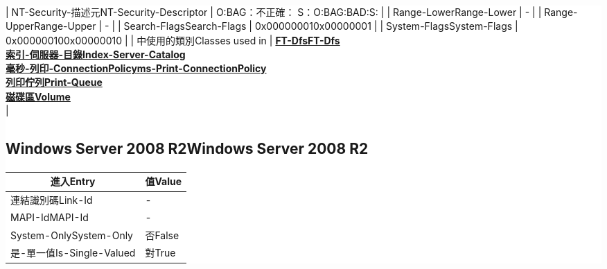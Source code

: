 | <span data-ttu-id="db593-222">NT-Security-描述元</span><span class="sxs-lookup"><span data-stu-id="db593-222">NT-Security-Descriptor</span></span> | <span data-ttu-id="db593-223">O:BAG：不正確： S：</span><span class="sxs-lookup"><span data-stu-id="db593-223">O:BAG:BAD:S:</span></span>                                                                                                                                                                                                                                                         |
| <span data-ttu-id="db593-224">Range-Lower</span><span class="sxs-lookup"><span data-stu-id="db593-224">Range-Lower</span></span>            | \-                                                                                                                                                                                                                                                                   |
| <span data-ttu-id="db593-225">Range-Upper</span><span class="sxs-lookup"><span data-stu-id="db593-225">Range-Upper</span></span>            | \-                                                                                                                                                                                                                                                                   |
| <span data-ttu-id="db593-226">Search-Flags</span><span class="sxs-lookup"><span data-stu-id="db593-226">Search-Flags</span></span>           | <span data-ttu-id="db593-227">0x00000001</span><span class="sxs-lookup"><span data-stu-id="db593-227">0x00000001</span></span>                                                                                                                                                                                                                                                           |
| <span data-ttu-id="db593-228">System-Flags</span><span class="sxs-lookup"><span data-stu-id="db593-228">System-Flags</span></span>           | <span data-ttu-id="db593-229">0x00000010</span><span class="sxs-lookup"><span data-stu-id="db593-229">0x00000010</span></span>                                                                                                                                                                                                                                                           |
| <span data-ttu-id="db593-230">中使用的類別</span><span class="sxs-lookup"><span data-stu-id="db593-230">Classes used in</span></span>        | [<span data-ttu-id="db593-231">**FT-Dfs**</span><span class="sxs-lookup"><span data-stu-id="db593-231">**FT-Dfs**</span></span>](c-ftdfs.md)<br/> [<span data-ttu-id="db593-232">**索引-伺服器-目錄**</span><span class="sxs-lookup"><span data-stu-id="db593-232">**Index-Server-Catalog**</span></span>](c-indexservercatalog.md)<br/> [<span data-ttu-id="db593-233">**毫秒-列印-ConnectionPolicy**</span><span class="sxs-lookup"><span data-stu-id="db593-233">**ms-Print-ConnectionPolicy**</span></span>](c-msprint-connectionpolicy.md)<br/> [<span data-ttu-id="db593-234">**列印佇列**</span><span class="sxs-lookup"><span data-stu-id="db593-234">**Print-Queue**</span></span>](c-printqueue.md)<br/> [<span data-ttu-id="db593-235">**磁碟區**</span><span class="sxs-lookup"><span data-stu-id="db593-235">**Volume**</span></span>](c-volume.md)<br/> |



## <a name="windows-server-2008-r2"></a><span data-ttu-id="db593-236">Windows Server 2008 R2</span><span class="sxs-lookup"><span data-stu-id="db593-236">Windows Server 2008 R2</span></span>



| <span data-ttu-id="db593-237">進入</span><span class="sxs-lookup"><span data-stu-id="db593-237">Entry</span></span> | <span data-ttu-id="db593-238">值</span><span class="sxs-lookup"><span data-stu-id="db593-238">Value</span></span> |
|------------------------|----------------------------------------------------------------------------------------------------------------------------------------------------------------------------------------------------------------------------------------------------------------------|
| <span data-ttu-id="db593-239">連結識別碼</span><span class="sxs-lookup"><span data-stu-id="db593-239">Link-Id</span></span>                | \-                                                                                                                                                                                                                                                                   |
| <span data-ttu-id="db593-240">MAPI-Id</span><span class="sxs-lookup"><span data-stu-id="db593-240">MAPI-Id</span></span>                | \-                                                                                                                                                                                                                                                                   |
| <span data-ttu-id="db593-241">System-Only</span><span class="sxs-lookup"><span data-stu-id="db593-241">System-Only</span></span>            | <span data-ttu-id="db593-242">否</span><span class="sxs-lookup"><span data-stu-id="db593-242">False</span></span>                                                                                                                                                                                                                                                                |
| <span data-ttu-id="db593-243">是-單一值</span><span class="sxs-lookup"><span data-stu-id="db593-243">Is-Single-Valued</span></span>       | <span data-ttu-id="db593-244">對</span><span class="sxs-lookup"><span data-stu-id="db593-244">True</span></span>                                                                                                                                                                                                                                                                 |